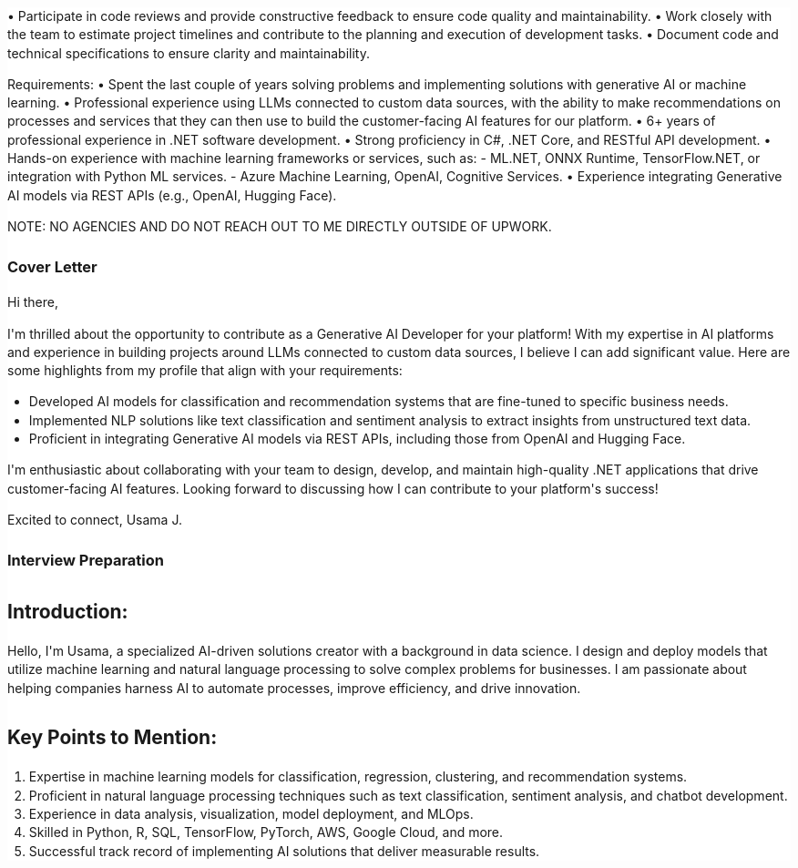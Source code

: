 • Participate in code reviews and provide constructive feedback to ensure code quality and maintainability.
• Work closely with the team to estimate project timelines and contribute to the planning and execution of development tasks.
• Document code and technical specifications to ensure clarity and maintainability.


Requirements:
•     Spent the last couple of years solving problems and implementing solutions with generative AI or machine learning.
•     Professional experience using LLMs connected to custom data sources, with the ability to make recommendations on processes and services that they can then use to build the customer-facing AI features for our platform.
• 6+ years of professional experience in .NET software development.
• Strong proficiency in C#, .NET Core, and RESTful API development.
• Hands-on experience with machine learning frameworks or services, such as:
                 - ML.NET, ONNX Runtime, TensorFlow.NET, or integration with Python ML services.
                 - Azure Machine Learning, OpenAI, Cognitive Services.
• Experience integrating Generative AI models via REST APIs (e.g., OpenAI, Hugging Face).


NOTE: NO AGENCIES AND DO NOT REACH OUT TO ME DIRECTLY OUTSIDE OF UPWORK.

### Cover Letter
Hi there,

I'm thrilled about the opportunity to contribute as a Generative AI Developer for your platform! With my expertise in AI platforms and experience in building projects around LLMs connected to custom data sources, I believe I can add significant value. Here are some highlights from my profile that align with your requirements:

- Developed AI models for classification and recommendation systems that are fine-tuned to specific business needs.
- Implemented NLP solutions like text classification and sentiment analysis to extract insights from unstructured text data.
- Proficient in integrating Generative AI models via REST APIs, including those from OpenAI and Hugging Face.

I'm enthusiastic about collaborating with your team to design, develop, and maintain high-quality .NET applications that drive customer-facing AI features. Looking forward to discussing how I can contribute to your platform's success!

Excited to connect,
Usama J.

### Interview Preparation
## Introduction:
Hello, I'm Usama, a specialized AI-driven solutions creator with a background in data science. I design and deploy models that utilize machine learning and natural language processing to solve complex problems for businesses. I am passionate about helping companies harness AI to automate processes, improve efficiency, and drive innovation.

## Key Points to Mention:
1. Expertise in machine learning models for classification, regression, clustering, and recommendation systems.
2. Proficient in natural language processing techniques such as text classification, sentiment analysis, and chatbot development.
3. Experience in data analysis, visualization, model deployment, and MLOps.
4. Skilled in Python, R, SQL, TensorFlow, PyTorch, AWS, Google Cloud, and more.
5. Successful track record of implementing AI solutions that deliver measurable results.

